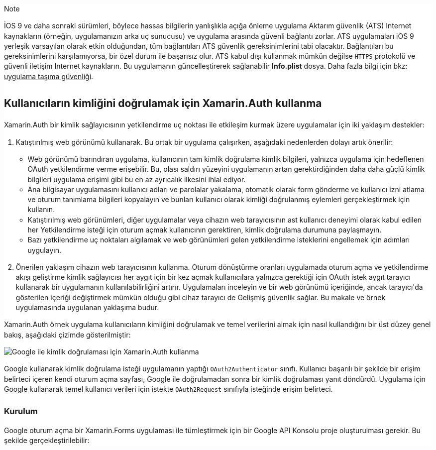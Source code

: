 > [!NOTE]
> İOS 9 ve daha sonraki sürümleri, böylece hassas bilgilerin yanlışlıkla açığa önleme uygulama Aktarım güvenlik (ATS) Internet kaynakların (örneğin, uygulamanızın arka uç sunucusu) ve uygulama arasında güvenli bağlantı zorlar. ATS uygulamaları iOS 9 yerleşik varsayılan olarak etkin olduğundan, tüm bağlantıları ATS güvenlik gereksinimlerini tabi olacaktır. Bağlantıları bu gereksinimlerini karşılamıyorsa, bir özel durum ile başarısız olur.
> ATS kabul dışı kullanmak mümkün değilse `HTTPS` protokolü ve güvenli iletişim Internet kaynakların. Bu uygulamanın güncelleştirerek sağlanabilir **Info.plist** dosya. Daha fazla bilgi için bkz: [uygulama taşıma güvenliği](~/ios/app-fundamentals/ats.md).

## <a name="using-xamarinauth-to-authenticate-users"></a>Kullanıcıların kimliğini doğrulamak için Xamarin.Auth kullanma

Xamarin.Auth bir kimlik sağlayıcısının yetkilendirme uç noktası ile etkileşim kurmak üzere uygulamalar için iki yaklaşım destekler:

1. Katıştırılmış web görünümü kullanarak. Bu ortak bir uygulama çalışırken, aşağıdaki nedenlerden dolayı artık önerilir:

    - Web görünümü barındıran uygulama, kullanıcının tam kimlik doğrulama kimlik bilgileri, yalnızca uygulama için hedeflenen OAuth yetkilendirme verme erişebilir. Bu, olası saldırı yüzeyini uygulamanın artan gerektirdiğinden daha daha güçlü kimlik bilgileri uygulama erişimi gibi bu en az ayrıcalık ilkesini ihlal ediyor.
    - Ana bilgisayar uygulamasını kullanıcı adları ve parolalar yakalama, otomatik olarak form gönderme ve kullanıcı izni atlama ve oturum tanımlama bilgileri kopyalayın ve bunları kullanıcı olarak kimliği doğrulanmış eylemleri gerçekleştirmek için kullanın.
    - Katıştırılmış web görünümleri, diğer uygulamalar veya cihazın web tarayıcısının ast kullanıcı deneyimi olarak kabul edilen her Yetkilendirme isteği için oturum açmak kullanıcının gerektiren, kimlik doğrulama durumuna paylaşmayın.
    - Bazı yetkilendirme uç noktaları algılamak ve web görünümleri gelen yetkilendirme isteklerini engellemek için adımları uygulayın.

1. Önerilen yaklaşım cihazın web tarayıcısının kullanma. Oturum dönüştürme oranları uygulamada oturum açma ve yetkilendirme akışı geliştirme kimlik sağlayıcısı her aygıt için bir kez açmak kullanıcılara yalnızca gerektiği için OAuth istek aygıt tarayıcı kullanarak bir uygulamanın kullanılabilirliğini artırır. Uygulamaları inceleyin ve bir web görünümü içeriğinde, ancak tarayıcı'da gösterilen içeriği değiştirmek mümkün olduğu gibi cihaz tarayıcı de Gelişmiş güvenlik sağlar. Bu makale ve örnek uygulamasında uygulanan yaklaşıma budur.

Xamarin.Auth örnek uygulama kullanıcıların kimliğini doğrulamak ve temel verilerini almak için nasıl kullandığını bir üst düzey genel bakış, aşağıdaki çizimde gösterilmiştir:

![](oauth-images/google-auth.png "Google ile kimlik doğrulaması için Xamarin.Auth kullanma")

Google kullanarak kimlik doğrulama isteği uygulamanın yaptığı `OAuth2Authenticator` sınıfı. Kullanıcı başarılı bir şekilde bir erişim belirteci içeren kendi oturum açma sayfası, Google ile doğrulamadan sonra bir kimlik doğrulaması yanıt döndürdü. Uygulama için Google kullanarak temel kullanıcı verileri için istekte `OAuth2Request` sınıfıyla isteğinde erişim belirteci.

### <a name="setup"></a>Kurulum

Google oturum açma bir Xamarin.Forms uygulaması ile tümleştirmek için bir Google API Konsolu proje oluşturulması gerekir. Bu şekilde gerçekleştirilebilir:
